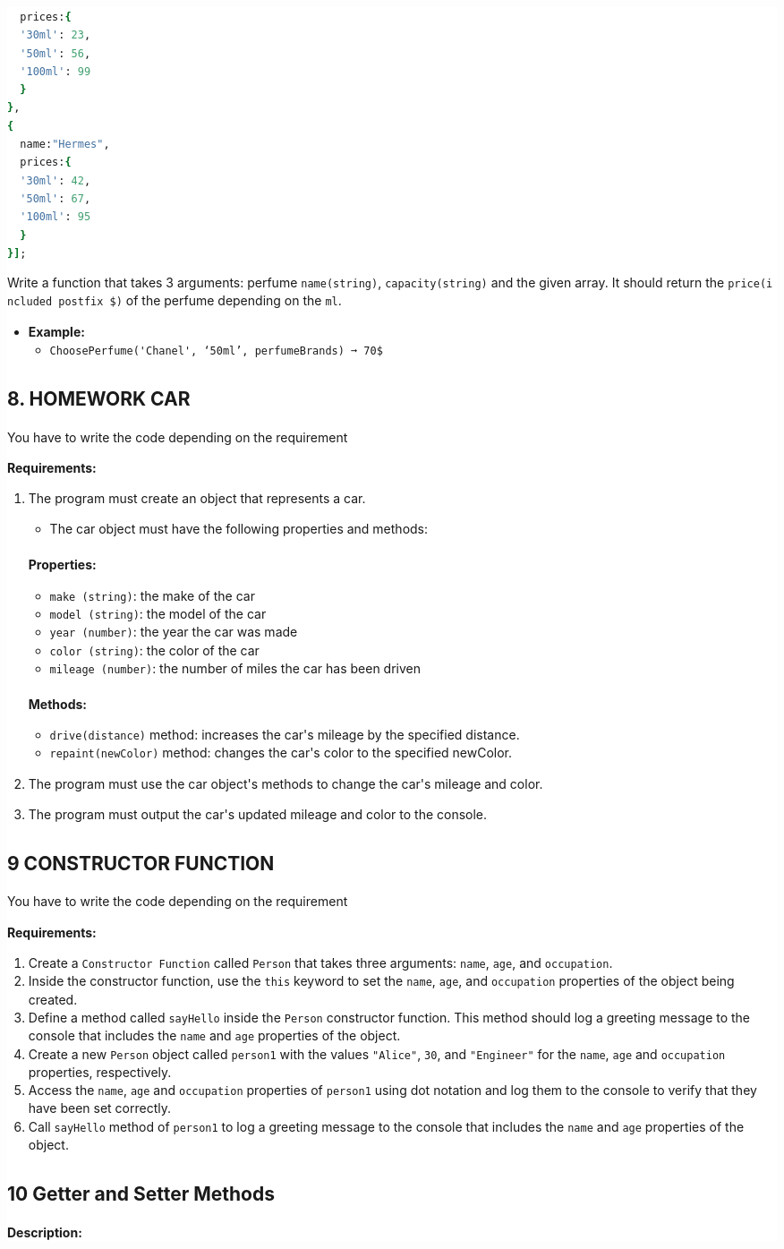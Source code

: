 ```ruby
  prices:{
  '30ml': 23, 
  '50ml': 56, 
  '100ml': 99 
  }
},
{ 
  name:"Hermes", 
  prices:{
  '30ml': 42, 
  '50ml': 67, 
  '100ml': 95 
  }
}];
```

Write a function that takes 3 arguments: perfume ```name(string)```,
```capacity(string)``` and the given array. 
It should return the ```price(included postfix $)``` of the perfume depending on the ```ml```.

* **Example:**
  * ```ChoosePerfume('Chanel', ‘50ml’, perfumeBrands) ➞ 70$```

## 8. HOMEWORK CAR
You have to write the code depending on the requirement

**Requirements:**
1. The program must create an object that represents a car.
   * The car object must have the following properties and methods:
   ####
    **Properties:**
      * `make (string)`: the make of the car
      * `model (string)`: the model of the car
      * `year (number)`: the year the car was made
      * `color (string)`: the color of the car
      * `mileage (number)`: the number of miles the car has been driven
   ####
   **Methods:**
      * `drive(distance)` method: increases the car's mileage by the specified distance.
      * `repaint(newColor)` method: changes the car's color to the specified newColor.


2. The program must use the car object's methods to change the car's mileage and color.
3. The program must output the car's updated mileage and color to the console.

## 9 CONSTRUCTOR FUNCTION
You have to write the code depending on the requirement

**Requirements:**
1. Create a `Constructor Function` called `Person` that takes three arguments: `name`, `age`, and `occupation`.
2. Inside the constructor function, use the `this` keyword to set the `name`, `age`, and `occupation` properties of the object being created.
3. Define a method called `sayHello` inside the `Person` constructor function. This method should log a greeting message to the console that includes the `name` and `age` properties of the object.
4. Create a new `Person` object called `person1` with the values `"Alice"`, `30`, and `"Engineer"` for the `name`, `age` and `occupation` properties, respectively.
5. Access the `name`, `age` and `occupation` properties of `person1` using dot notation and log them to the console to verify that they have been set correctly.
6. Call `sayHello` method of `person1` to log a greeting message to the console that includes the `name` and `age` properties of the object.

## 10 Getter and Setter Methods
**Description:**
```